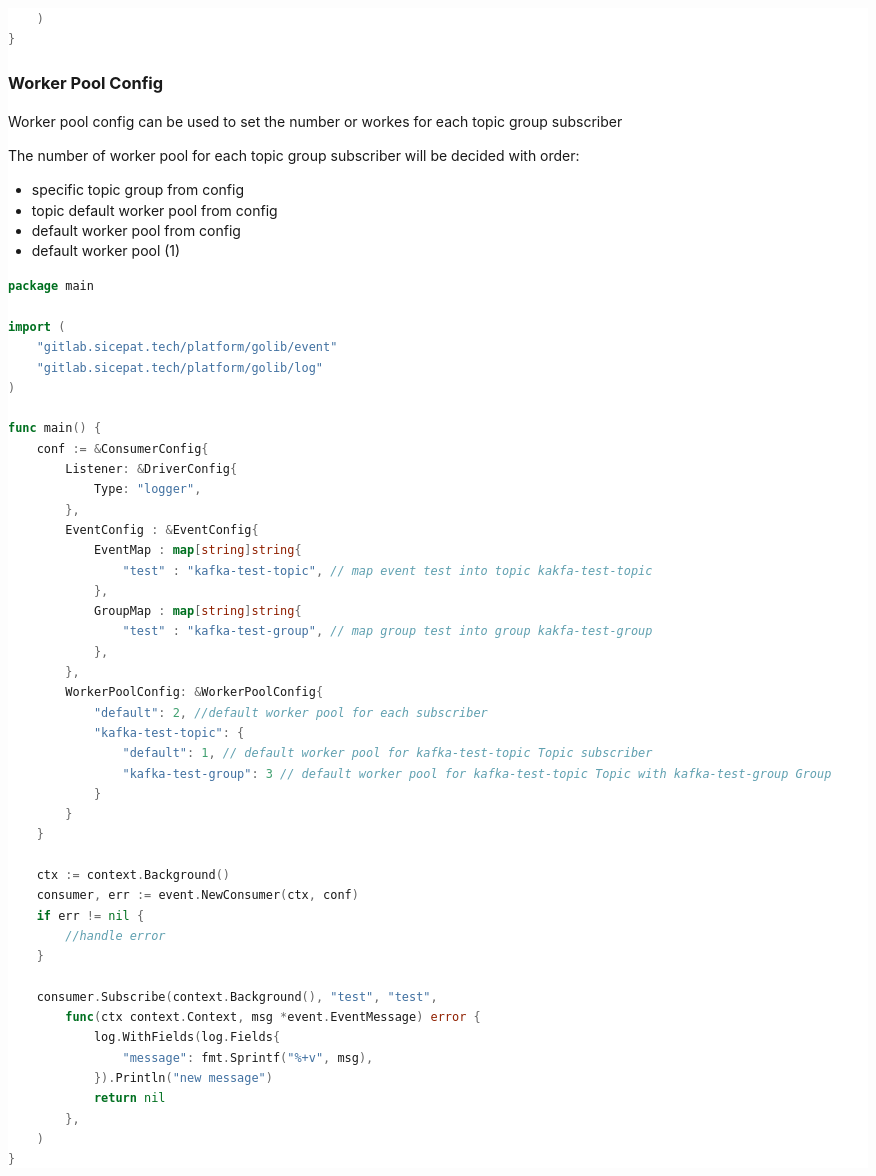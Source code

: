 ```go
	)
}
```

### Worker Pool Config

Worker pool config can be used to set the number or workes for each topic group subscriber

The number of worker pool for each topic group subscriber will be decided with order:
- specific topic group from config
- topic default worker pool from config
- default worker pool from config
- default worker pool (1)

```go
package main

import (
	"gitlab.sicepat.tech/platform/golib/event"
	"gitlab.sicepat.tech/platform/golib/log"
)

func main() {
	conf := &ConsumerConfig{
		Listener: &DriverConfig{
			Type: "logger",
		},
		EventConfig : &EventConfig{
			EventMap : map[string]string{
				"test" : "kafka-test-topic", // map event test into topic kakfa-test-topic
			},
			GroupMap : map[string]string{
				"test" : "kafka-test-group", // map group test into group kakfa-test-group
			},
		},
		WorkerPoolConfig: &WorkerPoolConfig{
			"default": 2, //default worker pool for each subscriber
			"kafka-test-topic": {
				"default": 1, // default worker pool for kafka-test-topic Topic subscriber
				"kafka-test-group": 3 // default worker pool for kafka-test-topic Topic with kafka-test-group Group
			}
		}
	}

    ctx := context.Background()
	consumer, err := event.NewConsumer(ctx, conf)
	if err != nil {
		//handle error
	}

	consumer.Subscribe(context.Background(), "test", "test",
		func(ctx context.Context, msg *event.EventMessage) error {
			log.WithFields(log.Fields{
				"message": fmt.Sprintf("%+v", msg),
			}).Println("new message")
			return nil
		},
	)
}
```
